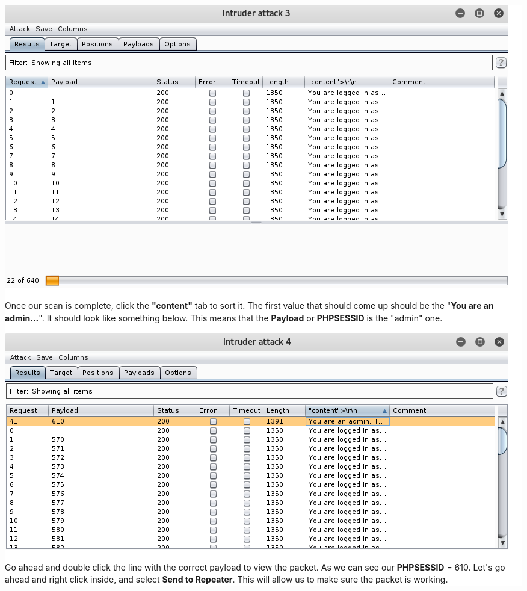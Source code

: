 <a href="/images/natas18-7.PNG"><img src="/images/natas18-7.PNG"></a>

Once our scan is complete, click the __"content"__ tab to sort it. The first value that should come up should be the "__You are an admin...__". It should look like something below. This means that the __Payload__ or __PHPSESSID__ is the "admin" one.

<a href="/images/natas18-8.PNG"><img src="/images/natas18-8.PNG"></a>

Go ahead and double click the line with the correct payload to view the packet. As we can see our __PHPSESSID__ = 610. Let's go ahead and right click inside, and select __Send to Repeater__. This will allow us to make sure the packet is working.
